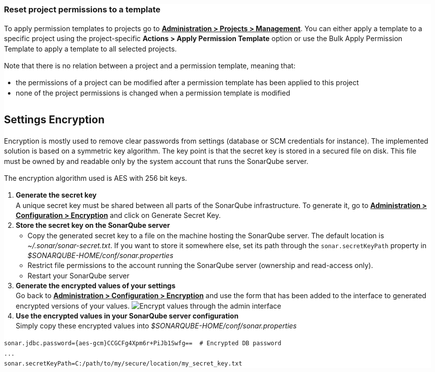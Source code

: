 ### Reset project permissions to a template
To apply permission templates to projects go to **[Administration > Projects > Management](/#sonarqube-admin#/admin/projects_management)**. You can either apply a template to a specific project using the project-specific **Actions > Apply Permission Template** option or use the Bulk Apply Permission Template to apply a template to all selected projects.

Note that there is no relation between a project and a permission template, meaning that:
* the permissions of a project can be modified after a permission template has been applied to this project
* none of the project permissions is changed when a permission template is modified

## Settings Encryption
Encryption is mostly used to remove clear passwords from settings (database or SCM credentials for instance). The implemented solution is based on a symmetric key algorithm. The key point is that the secret key is stored in a secured file on disk. This file must be owned by and readable only by the system account that runs the SonarQube server.

The encryption algorithm used is AES with 256 bit keys.

1. **Generate the secret key**  
A unique secret key must be shared between all parts of the SonarQube infrastructure. To generate it, go to **[Administration > Configuration > Encryption](/#sonarqube-admin#/admin/settings/encryption)** and click on Generate Secret Key.
1. **Store the secret key on the SonarQube server**  
   * Copy the generated secret key to a file on the machine hosting the SonarQube server. The default location is _~/.sonar/sonar-secret.txt_. If you want to store it somewhere else, set its path through the `sonar.secretKeyPath` property in _$SONARQUBE-HOME/conf/sonar.properties_
   * Restrict file permissions to the account running the SonarQube server (ownership and read-access only).
   * Restart your SonarQube server
1. **Generate the encrypted values of your settings**  
Go back to **[Administration > Configuration > Encryption](/#sonarqube-admin#/admin/settings/encryption)** and use the form that has been added to the interface to generated encrypted versions of your values.
![Encrypt values through the admin interface](/images/encrypt-value.png)
1. **Use the encrypted values in your SonarQube server configuration**  
Simply copy these encrypted values into _$SONARQUBE-HOME/conf/sonar.properties_
```
sonar.jdbc.password={aes-gcm}CCGCFg4Xpm6r+PiJb1Swfg==  # Encrypted DB password
...
sonar.secretKeyPath=C:/path/to/my/secure/location/my_secret_key.txt
```
